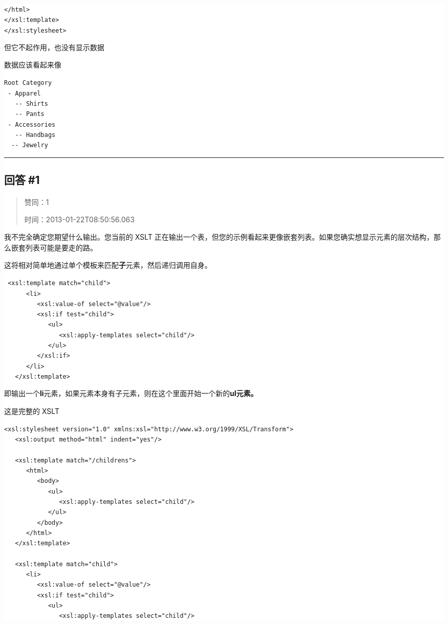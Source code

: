 ```
</html>
</xsl:template>
</xsl:stylesheet> 
```

但它不起作用，也没有显示数据

数据应该看起来像

```
Root Category
 - Apparel 
   -- Shirts
   -- Pants 
 - Accessories
   -- Handbags 
  -- Jewelry 
```

* * *

## 回答 #1

> 赞同：1
> 
> 时间：2013-01-22T08:50:56.063

我不完全确定您期望什么输出。您当前的 XSLT 正在输出一个表，但您的示例看起来更像嵌套列表。如果您确实想显示元素的层次结构，那么嵌套列表可能是要走的路。

这将相对简单地通过单个模板来匹配**子**元素，然后递归调用自身。

```
 <xsl:template match="child">
      <li>
         <xsl:value-of select="@value"/>
         <xsl:if test="child">
            <ul>
               <xsl:apply-templates select="child"/>
            </ul>
         </xsl:if>
      </li>
   </xsl:template> 
```

即输出一个**li**元素，如果元素本身有子元素，则在这个里面开始一个新的**ul元素。**

这是完整的 XSLT

```
<xsl:stylesheet version="1.0" xmlns:xsl="http://www.w3.org/1999/XSL/Transform">
   <xsl:output method="html" indent="yes"/>

   <xsl:template match="/childrens">
      <html>
         <body>
            <ul>
               <xsl:apply-templates select="child"/>
            </ul>
         </body>
      </html>
   </xsl:template>

   <xsl:template match="child">
      <li>
         <xsl:value-of select="@value"/>
         <xsl:if test="child">
            <ul>
               <xsl:apply-templates select="child"/>
```